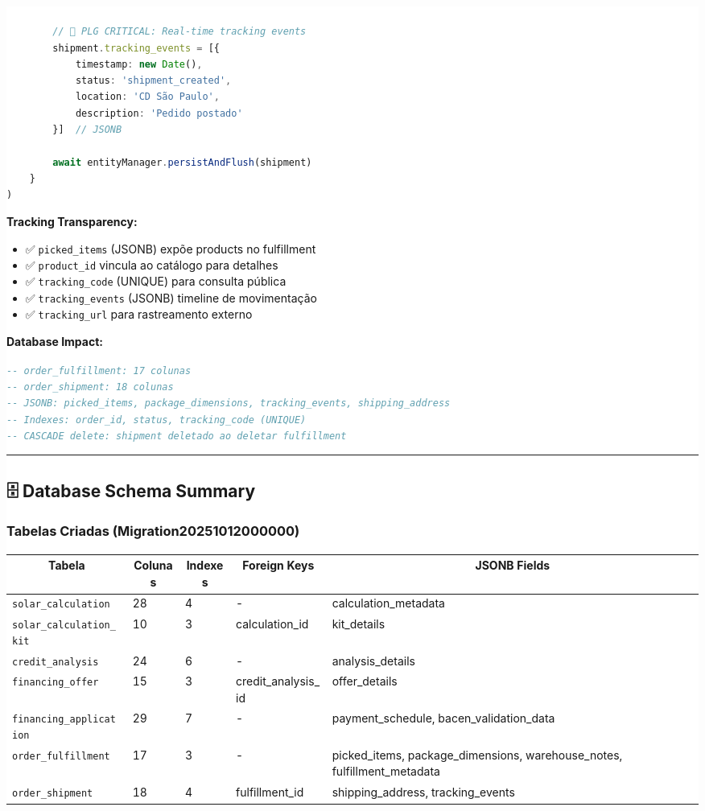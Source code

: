 ```typescript
        
        // 🎯 PLG CRITICAL: Real-time tracking events
        shipment.tracking_events = [{
            timestamp: new Date(),
            status: 'shipment_created',
            location: 'CD São Paulo',
            description: 'Pedido postado'
        }]  // JSONB
        
        await entityManager.persistAndFlush(shipment)
    }
)
```

**Tracking Transparency:**

- ✅ `picked_items` (JSONB) expõe products no fulfillment
- ✅ `product_id` vincula ao catálogo para detalhes
- ✅ `tracking_code` (UNIQUE) para consulta pública
- ✅ `tracking_events` (JSONB) timeline de movimentação
- ✅ `tracking_url` para rastreamento externo

**Database Impact:**

```sql
-- order_fulfillment: 17 colunas
-- order_shipment: 18 colunas
-- JSONB: picked_items, package_dimensions, tracking_events, shipping_address
-- Indexes: order_id, status, tracking_code (UNIQUE)
-- CASCADE delete: shipment deletado ao deletar fulfillment
```

---

## 🗄️ Database Schema Summary

### Tabelas Criadas (Migration20251012000000)

| Tabela | Colunas | Indexes | Foreign Keys | JSONB Fields |
|--------|---------|---------|--------------|--------------|
| `solar_calculation` | 28 | 4 | - | calculation_metadata |
| `solar_calculation_kit` | 10 | 3 | calculation_id | kit_details |
| `credit_analysis` | 24 | 6 | - | analysis_details |
| `financing_offer` | 15 | 3 | credit_analysis_id | offer_details |
| `financing_application` | 29 | 7 | - | payment_schedule, bacen_validation_data |
| `order_fulfillment` | 17 | 3 | - | picked_items, package_dimensions, warehouse_notes, fulfillment_metadata |
| `order_shipment` | 18 | 4 | fulfillment_id | shipping_address, tracking_events |
